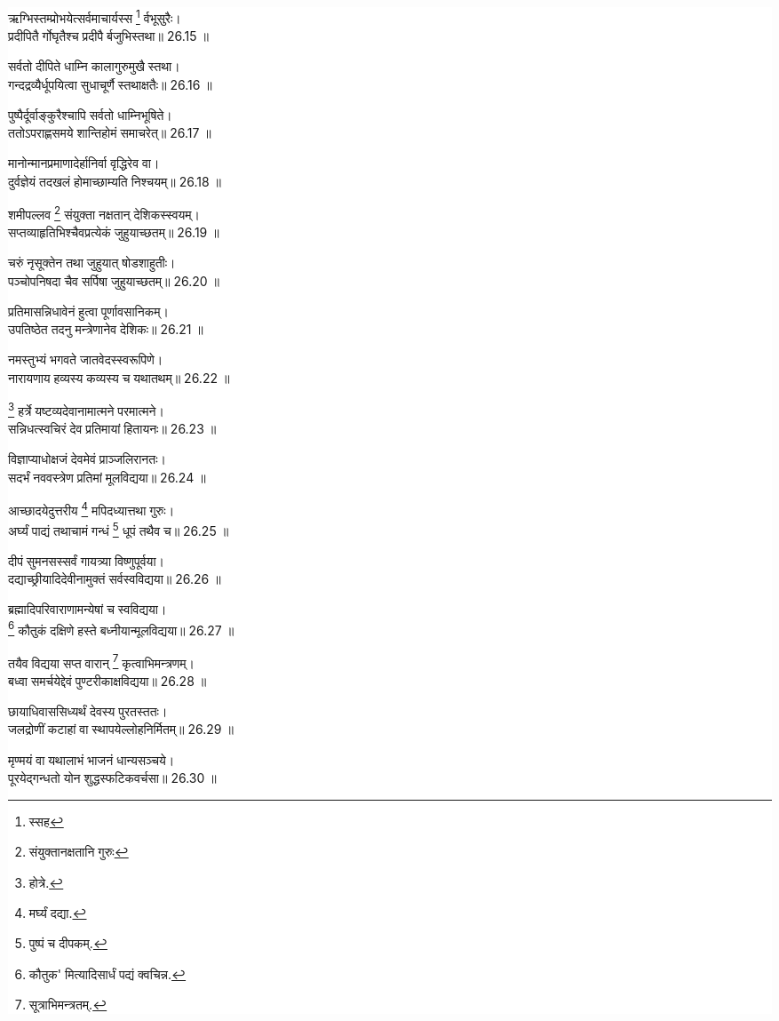 
[^5]: र्वेदवित्तमैः


ऋग्भिस्तम्प्रोभयेत्सर्वमाचार्यस्स [^6] र्वभूसुरैः।  
प्रदीपितै र्गोघृतैश्च प्रदीपै र्बजुभिस्तथा॥ 26.15 ॥


[^6]: स्सह


सर्वतो दीपिते धाम्नि कालागुरुमुखै स्तथा।  
गन्दद्रव्यैर्धूपयित्वा सुधाचूर्णै स्तथाक्षतैः॥ 26.16 ॥

पुष्पैर्दूर्वाङ्कुरैश्चापि सर्वतो धाम्निभूषिते।  
ततोऽपराह्णसमये शान्तिहोमं समाचरेत्॥ 26.17 ॥

मानोन्मानप्रमाणादेर्हानिर्वा वृद्धिरेव वा।  
दुर्वज्ञेयं तदखलं होमाच्छाम्यति निश्चयम्॥ 26.18 ॥

शमीपल्लव [^7] संयुक्ता नक्षतान् देशिकस्स्वयम्।  
सप्तव्याहृतिभिश्चैवप्रत्येकं जुहुयाच्छतम्॥ 26.19 ॥


[^7]: संयुक्तानक्षतानि गुरुः


चरुं नृसूक्तेन तथा जुहुयात् षोडशाहुतीः।  
पञ्चोपनिषदा चैव सर्पिषा जुहुयाच्छतम्॥ 26.20 ॥

प्रतिमासन्निधावेनं हुत्वा पूर्णावसानिकम्।  
उपतिष्ठेत तदनु मन्त्रेणानेव देशिकः॥ 26.21 ॥

नमस्तुभ्यं भगवते जातवेदस्स्वरूपिणे।  
नारायणाय हव्यस्य कव्यस्य च यथातथम्॥ 26.22 ॥

[^8] हर्त्रे यष्टव्यदेवानामात्मने परमात्मने।  
सन्निधत्स्वचिरं देव प्रतिमायां हितायनः॥ 26.23 ॥


[^8]: होत्रे.


विज्ञाप्याधोक्षजं देवमेवं प्राञ्जलिरानतः।  
सदर्भं नववस्त्रेण प्रतिमां मूलविद्यया॥ 26.24 ॥

आच्छादयेदुत्तरीय [^9] मपिदध्यात्तथा गुरुः।  
अर्घ्यं पाद्यं तथाचामं गन्धं [^10] धूपं तथैव च॥ 26.25 ॥


[^9]: मर्घ्यं दद्या.

[^10]: पुष्पं च दीपकम्.


दीपं सुमनसस्सर्वं गायत्र्या विष्णुपूर्वया।  
दद्याच्छ्रीयादिदेवीनामुक्तं सर्वस्वविद्यया॥ 26.26 ॥

ब्रह्मादिपरिवाराणामन्येषां च स्वविद्यया।  
[^11] कौतुकं दक्षिणे हस्ते बध्नीयान्मूलविद्यया॥ 26.27 ॥


[^11]: कौतुक' मित्यादिसार्धं पद्यं क्वचिन्न.


तयैव विद्यया सप्त वारान् [^12] कृत्वाभिमन्त्रणम्।  
बध्वा समर्चयेद्देवं पुण्टरीकाक्षविद्यया॥ 26.28 ॥


[^12]: सूत्राभिमन्त्रतम्.


छायाधिवाससिध्यर्थं देवस्य पुरतस्ततः।  
जलद्रोणीं कटाहां वा स्थापयेल्लोहनिर्मितम्॥ 26.29 ॥

मृण्मयं वा यथालाभं भाजनं धान्यसञ्चये।  
पूरयेद्गन्धतो योन शुद्धस्फटिकवर्चसा॥ 26.30 ॥


[^1]: निश्चयदो भव.
[^2]: सर्वभूतस्य जातस्य
[^3]: सर्वदा----सर्वशः
[^4]: विभवैः
[^13]: सरत्नांश्च
[^14]: सलोहान्
[^15]: सलोहान्.
[^16]: चैव.
[^17]: ततः
[^18]: जसङ्घूतम्.
[^19]: तेषामुपरि निक्षिपेत्। सरत्नं केवलं वस्त्रं पीठं विन्यस्य तत्र तु. इति च
[^20]: लोहदीन्
[^21]: प्रतिष्ठासीतिवैसाम.
[^22]: तोषितं स्थिपतिं कृत्वा.
[^23]: घृतवत्येति.
[^24]: श्चोद्धृत्य.
[^25]: अबध्यच प्रतिसरं बध्वा सिद्धार्ध मङ्गुलम्.
[^26]: बन्दयित्वार्धङ्गुलम्.
[^27]: मूर्तिमारोप्य.
[^28]: सामज्ञैः
[^29]: श्चित्रैश्छत्रैर्बर्ह.
[^30]: महोपचारै
[^31]: रुपचारैस्तथाविधैः
[^32]: दधि
[^33]: धूप
[^34]: नात्पूर्वं
[^35]: पूर्वान्न.
[^36]: आपः पुनस्तु
[^37]: संशोध्य
[^38]: महता पादमप्तकम्.
[^39]: प्रदीपान् धूपदीपाकाः प्रदीपानपि दीपितान्
[^40]: यामं----इत्यादि पद्यं स्वचिन्न.